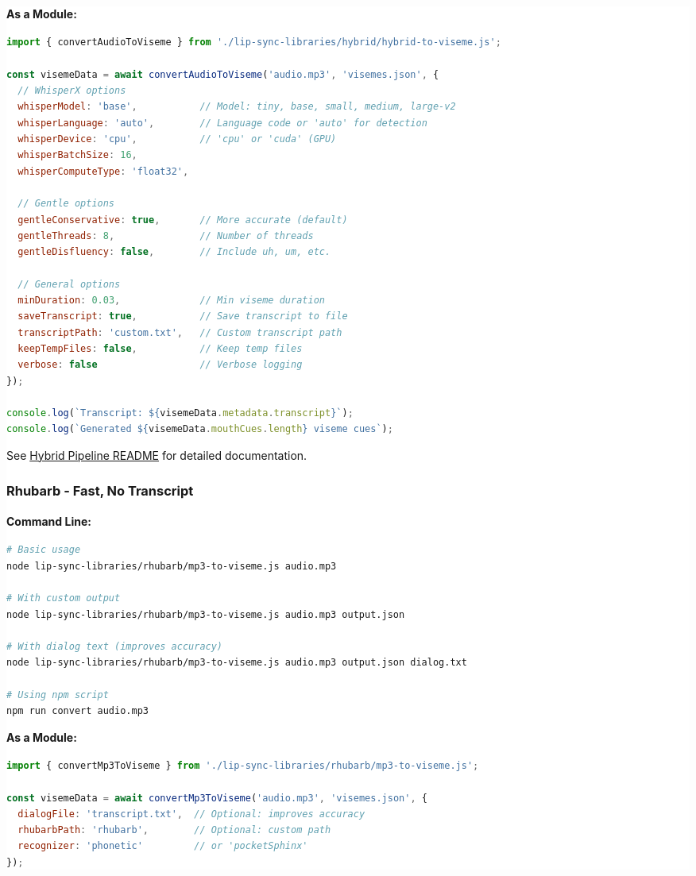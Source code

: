 **As a Module:**
```javascript
import { convertAudioToViseme } from './lip-sync-libraries/hybrid/hybrid-to-viseme.js';

const visemeData = await convertAudioToViseme('audio.mp3', 'visemes.json', {
  // WhisperX options
  whisperModel: 'base',           // Model: tiny, base, small, medium, large-v2
  whisperLanguage: 'auto',        // Language code or 'auto' for detection
  whisperDevice: 'cpu',           // 'cpu' or 'cuda' (GPU)
  whisperBatchSize: 16,
  whisperComputeType: 'float32',
  
  // Gentle options
  gentleConservative: true,       // More accurate (default)
  gentleThreads: 8,               // Number of threads
  gentleDisfluency: false,        // Include uh, um, etc.
  
  // General options
  minDuration: 0.03,              // Min viseme duration
  saveTranscript: true,           // Save transcript to file
  transcriptPath: 'custom.txt',   // Custom transcript path
  keepTempFiles: false,           // Keep temp files
  verbose: false                  // Verbose logging
});

console.log(`Transcript: ${visemeData.metadata.transcript}`);
console.log(`Generated ${visemeData.mouthCues.length} viseme cues`);
```

See [Hybrid Pipeline README](lip-sync-libraries/hybrid/README.md) for detailed documentation.

### Rhubarb - Fast, No Transcript

**Command Line:**
```bash
# Basic usage
node lip-sync-libraries/rhubarb/mp3-to-viseme.js audio.mp3

# With custom output
node lip-sync-libraries/rhubarb/mp3-to-viseme.js audio.mp3 output.json

# With dialog text (improves accuracy)
node lip-sync-libraries/rhubarb/mp3-to-viseme.js audio.mp3 output.json dialog.txt

# Using npm script
npm run convert audio.mp3
```

**As a Module:**
```javascript
import { convertMp3ToViseme } from './lip-sync-libraries/rhubarb/mp3-to-viseme.js';

const visemeData = await convertMp3ToViseme('audio.mp3', 'visemes.json', {
  dialogFile: 'transcript.txt',  // Optional: improves accuracy
  rhubarbPath: 'rhubarb',        // Optional: custom path
  recognizer: 'phonetic'         // or 'pocketSphinx'
});
```
